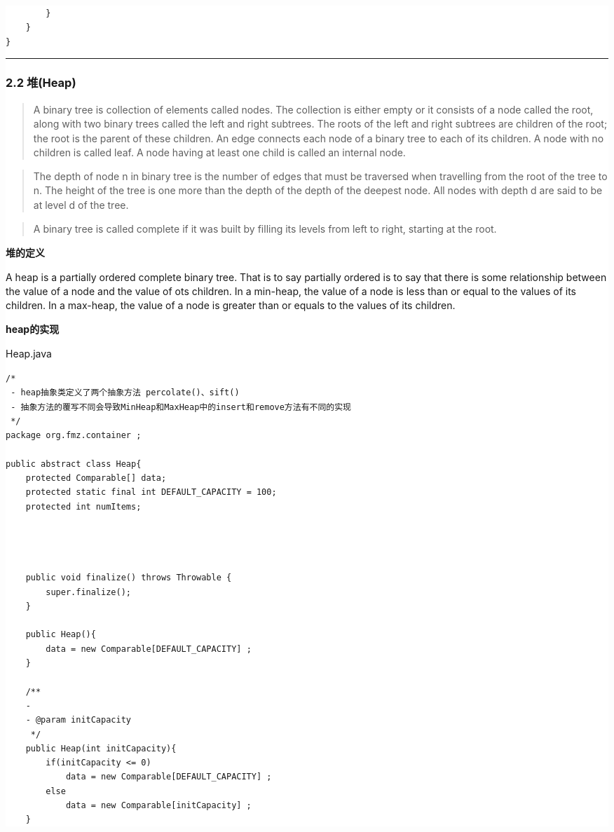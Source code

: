 			}
		}
	}

---

<h3 id="2.2">2.2 堆(Heap)</h3>

> A binary tree is collection of elements called nodes. The collection is either empty or it consists of a node called the root, along with two binary trees called the left and right subtrees. The roots of the left and right subtrees are children of the root; the root is the parent of these children. An edge connects each node of a binary tree to each of its children. A node with no children is called leaf. A node having at least one child is called an internal node.

> The depth of node n in binary tree is the number of edges that must be traversed when travelling from the root of the tree to n. The height of the tree is one more than the depth of the depth of the deepest node. All nodes with depth d are said to be at level d of the tree.

> A binary tree is called complete if it was built by filling its levels from left to right, starting at the root.

**堆的定义**

A heap is a partially ordered complete binary tree. That is to say partially ordered is to say that there is some relationship between the value of a node and the value of ots children. In a min-heap, the value of a node is less than or equal to the values of its children. In a max-heap, the value of a node is greater than or equals to the values of its children.

**heap的实现**

Heap.java
	
	/*
	 - heap抽象类定义了两个抽象方法 percolate()、sift()
	 - 抽象方法的覆写不同会导致MinHeap和MaxHeap中的insert和remove方法有不同的实现
	 */
	package org.fmz.container ;

	public abstract class Heap{
		protected Comparable[] data;
		protected static final int DEFAULT_CAPACITY = 100;
		protected int numItems;




		public void finalize() throws Throwable {
			super.finalize();
		}

		public Heap(){
			data = new Comparable[DEFAULT_CAPACITY] ;
		}

		/**
	 	- 
	 	- @param initCapacity
		 */
		public Heap(int initCapacity){
			if(initCapacity <= 0)
				data = new Comparable[DEFAULT_CAPACITY] ;
			else
				data = new Comparable[initCapacity] ;
		}
